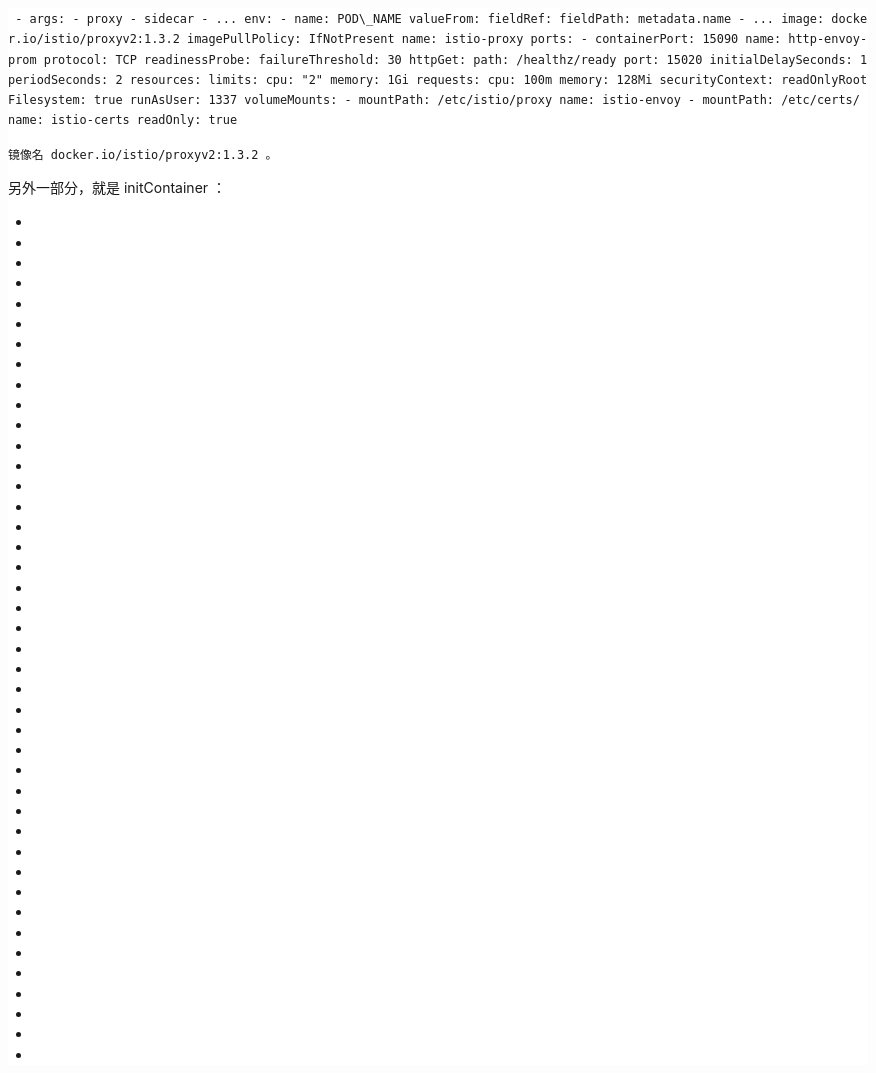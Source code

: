 ```
 - args: - proxy - sidecar - ... env: - name: POD\_NAME valueFrom: fieldRef: fieldPath: metadata.name - ... image: docker.io/istio/proxyv2:1.3.2 imagePullPolicy: IfNotPresent name: istio-proxy ports: - containerPort: 15090 name: http-envoy-prom protocol: TCP readinessProbe: failureThreshold: 30 httpGet: path: /healthz/ready port: 15020 initialDelaySeconds: 1 periodSeconds: 2 resources: limits: cpu: "2" memory: 1Gi requests: cpu: 100m memory: 128Mi securityContext: readOnlyRootFilesystem: true runAsUser: 1337 volumeMounts: - mountPath: /etc/istio/proxy name: istio-envoy - mountPath: /etc/certs/ name: istio-certs readOnly: true
```

    镜像名 docker.io/istio/proxyv2:1.3.2 。

另外一部分，就是 initContainer ：

* 
* 
* 
* 
* 
* 
* 
* 
* 
* 
* 
* 
* 
* 
* 
* 
* 
* 
* 
* 
* 
* 
* 
* 
* 
* 
* 
* 
* 
* 
* 
* 
* 
* 
* 
* 
* 
* 
* 
* 
* 
* 
